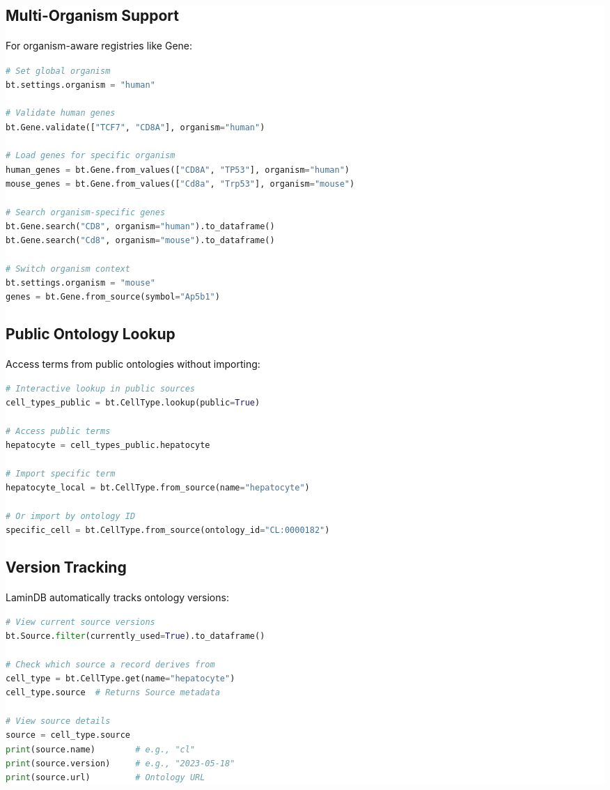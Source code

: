 ## Multi-Organism Support

For organism-aware registries like Gene:

```python
# Set global organism
bt.settings.organism = "human"

# Validate human genes
bt.Gene.validate(["TCF7", "CD8A"], organism="human")

# Load genes for specific organism
human_genes = bt.Gene.from_values(["CD8A", "TP53"], organism="human")
mouse_genes = bt.Gene.from_values(["Cd8a", "Trp53"], organism="mouse")

# Search organism-specific genes
bt.Gene.search("CD8", organism="human").to_dataframe()
bt.Gene.search("Cd8", organism="mouse").to_dataframe()

# Switch organism context
bt.settings.organism = "mouse"
genes = bt.Gene.from_source(symbol="Ap5b1")
```

## Public Ontology Lookup

Access terms from public ontologies without importing:

```python
# Interactive lookup in public sources
cell_types_public = bt.CellType.lookup(public=True)

# Access public terms
hepatocyte = cell_types_public.hepatocyte

# Import specific term
hepatocyte_local = bt.CellType.from_source(name="hepatocyte")

# Or import by ontology ID
specific_cell = bt.CellType.from_source(ontology_id="CL:0000182")
```

## Version Tracking

LaminDB automatically tracks ontology versions:

```python
# View current source versions
bt.Source.filter(currently_used=True).to_dataframe()

# Check which source a record derives from
cell_type = bt.CellType.get(name="hepatocyte")
cell_type.source  # Returns Source metadata

# View source details
source = cell_type.source
print(source.name)        # e.g., "cl"
print(source.version)     # e.g., "2023-05-18"
print(source.url)         # Ontology URL
```
